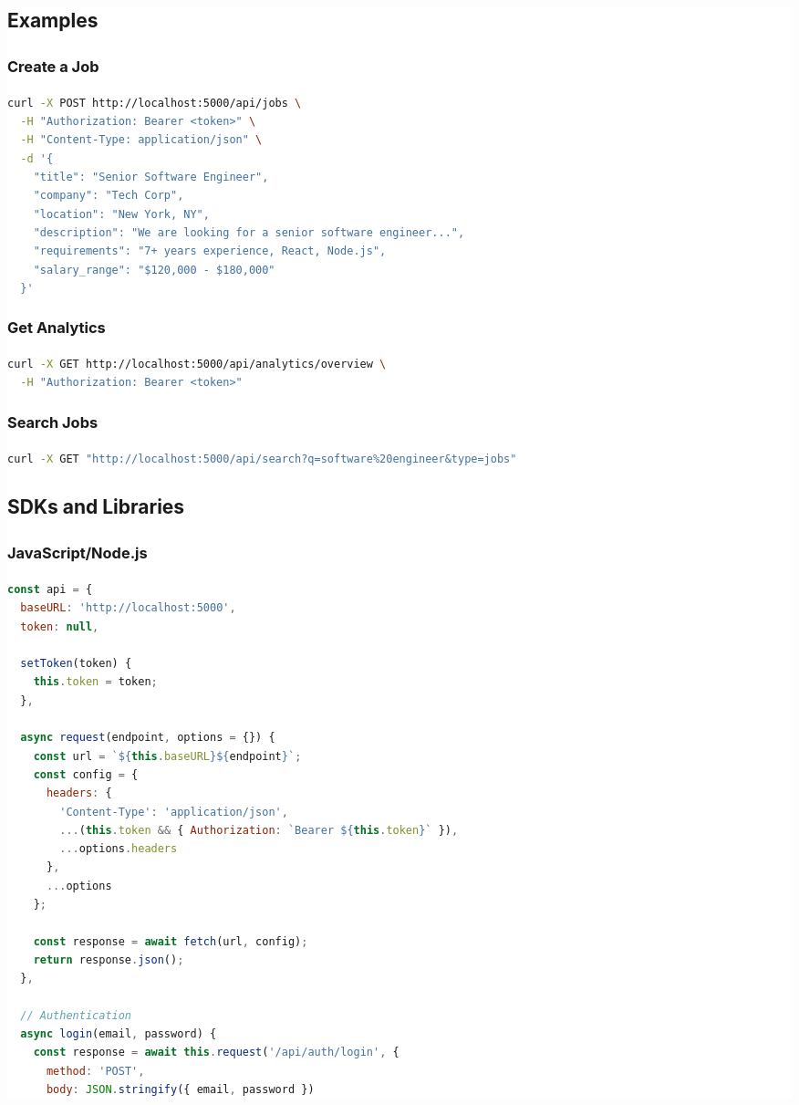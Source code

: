 ## Examples

### Create a Job

```bash
curl -X POST http://localhost:5000/api/jobs \
  -H "Authorization: Bearer <token>" \
  -H "Content-Type: application/json" \
  -d '{
    "title": "Senior Software Engineer",
    "company": "Tech Corp",
    "location": "New York, NY",
    "description": "We are looking for a senior software engineer...",
    "requirements": "7+ years experience, React, Node.js",
    "salary_range": "$120,000 - $180,000"
  }'
```

### Get Analytics

```bash
curl -X GET http://localhost:5000/api/analytics/overview \
  -H "Authorization: Bearer <token>"
```

### Search Jobs

```bash
curl -X GET "http://localhost:5000/api/search?q=software%20engineer&type=jobs"
```

## SDKs and Libraries

### JavaScript/Node.js

```javascript
const api = {
  baseURL: 'http://localhost:5000',
  token: null,
  
  setToken(token) {
    this.token = token;
  },
  
  async request(endpoint, options = {}) {
    const url = `${this.baseURL}${endpoint}`;
    const config = {
      headers: {
        'Content-Type': 'application/json',
        ...(this.token && { Authorization: `Bearer ${this.token}` }),
        ...options.headers
      },
      ...options
    };
    
    const response = await fetch(url, config);
    return response.json();
  },
  
  // Authentication
  async login(email, password) {
    const response = await this.request('/api/auth/login', {
      method: 'POST',
      body: JSON.stringify({ email, password })
```